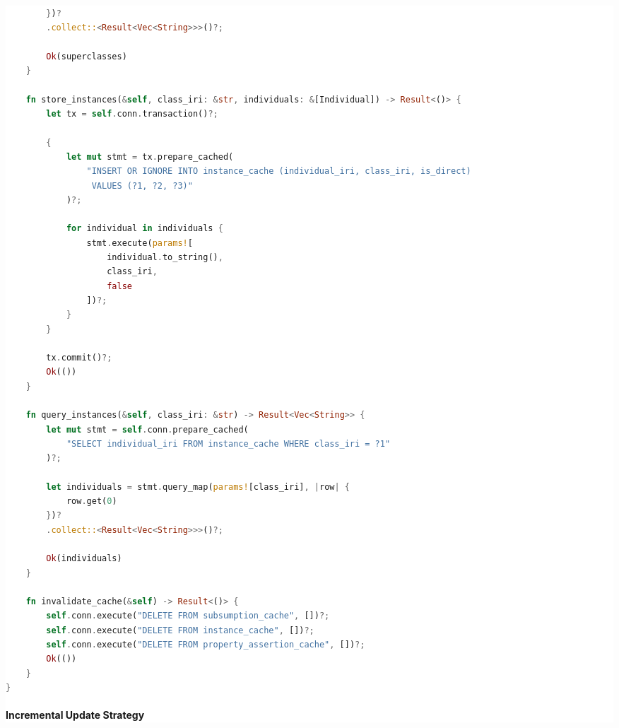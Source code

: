 ```rust
        })?
        .collect::<Result<Vec<String>>>()?;

        Ok(superclasses)
    }

    fn store_instances(&self, class_iri: &str, individuals: &[Individual]) -> Result<()> {
        let tx = self.conn.transaction()?;

        {
            let mut stmt = tx.prepare_cached(
                "INSERT OR IGNORE INTO instance_cache (individual_iri, class_iri, is_direct)
                 VALUES (?1, ?2, ?3)"
            )?;

            for individual in individuals {
                stmt.execute(params![
                    individual.to_string(),
                    class_iri,
                    false
                ])?;
            }
        }

        tx.commit()?;
        Ok(())
    }

    fn query_instances(&self, class_iri: &str) -> Result<Vec<String>> {
        let mut stmt = self.conn.prepare_cached(
            "SELECT individual_iri FROM instance_cache WHERE class_iri = ?1"
        )?;

        let individuals = stmt.query_map(params![class_iri], |row| {
            row.get(0)
        })?
        .collect::<Result<Vec<String>>>()?;

        Ok(individuals)
    }

    fn invalidate_cache(&self) -> Result<()> {
        self.conn.execute("DELETE FROM subsumption_cache", [])?;
        self.conn.execute("DELETE FROM instance_cache", [])?;
        self.conn.execute("DELETE FROM property_assertion_cache", [])?;
        Ok(())
    }
}
```

#### Incremental Update Strategy
